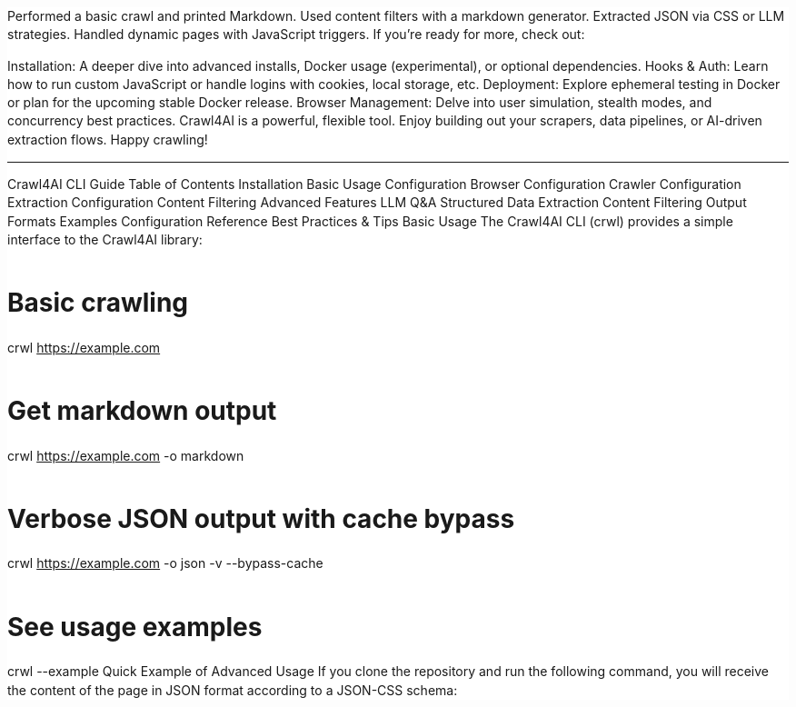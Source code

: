 Performed a basic crawl and printed Markdown.
Used content filters with a markdown generator.
Extracted JSON via CSS or LLM strategies.
Handled dynamic pages with JavaScript triggers.
If you’re ready for more, check out:

Installation: A deeper dive into advanced installs, Docker usage (experimental), or optional dependencies.
Hooks & Auth: Learn how to run custom JavaScript or handle logins with cookies, local storage, etc.
Deployment: Explore ephemeral testing in Docker or plan for the upcoming stable Docker release.
Browser Management: Delve into user simulation, stealth modes, and concurrency best practices.
Crawl4AI is a powerful, flexible tool. Enjoy building out your scrapers, data pipelines, or AI-driven extraction flows. Happy crawling!


-------------------

Crawl4AI CLI Guide
Table of Contents
Installation
Basic Usage
Configuration
Browser Configuration
Crawler Configuration
Extraction Configuration
Content Filtering
Advanced Features
LLM Q&A
Structured Data Extraction
Content Filtering
Output Formats
Examples
Configuration Reference
Best Practices & Tips
Basic Usage
The Crawl4AI CLI (crwl) provides a simple interface to the Crawl4AI library:

# Basic crawling
crwl https://example.com

# Get markdown output
crwl https://example.com -o markdown

# Verbose JSON output with cache bypass
crwl https://example.com -o json -v --bypass-cache

# See usage examples
crwl --example
Quick Example of Advanced Usage
If you clone the repository and run the following command, you will receive the content of the page in JSON format according to a JSON-CSS schema:
